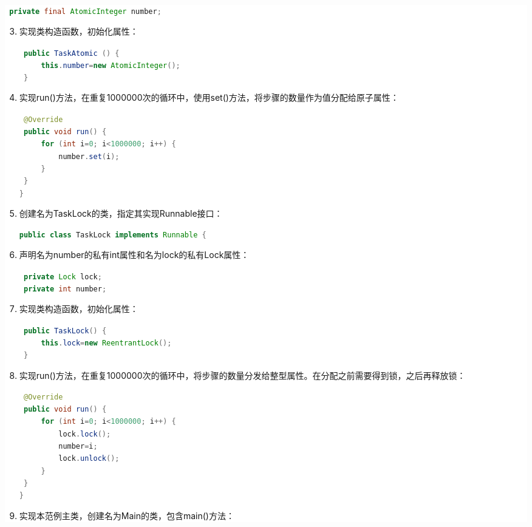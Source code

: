    ```java
   	private final AtomicInteger number;
   ```

3. 实现类构造函数，初始化属性：

   ```java
   	public TaskAtomic () {
   		this.number=new AtomicInteger();
   	}
   ```

4. 实现run()方法，在重复1000000次的循环中，使用set()方法，将步骤的数量作为值分配给原子属性：

   ```java
   	@Override
   	public void run() {
   		for (int i=0; i<1000000; i++) {
   			number.set(i);
   		}	
   	}
   }
   ```

5. 创建名为TaskLock的类，指定其实现Runnable接口：

   ```java
   public class TaskLock implements Runnable {
   ```

6. 声明名为number的私有int属性和名为lock的私有Lock属性：

   ```java
   	private Lock lock;
   	private int number;
   ```

7. 实现类构造函数，初始化属性：

   ```java
   	public TaskLock() {
   		this.lock=new ReentrantLock();
   	}
   ```

8. 实现run()方法，在重复1000000次的循环中，将步骤的数量分发给整型属性。在分配之前需要得到锁，之后再释放锁：

   ```java
   	@Override
   	public void run() {
   		for (int i=0; i<1000000; i++) {
   			lock.lock();
   			number=i;
   			lock.unlock();
   		}
   	}
   }
   ```

9. 实现本范例主类，创建名为Main的类，包含main()方法：
